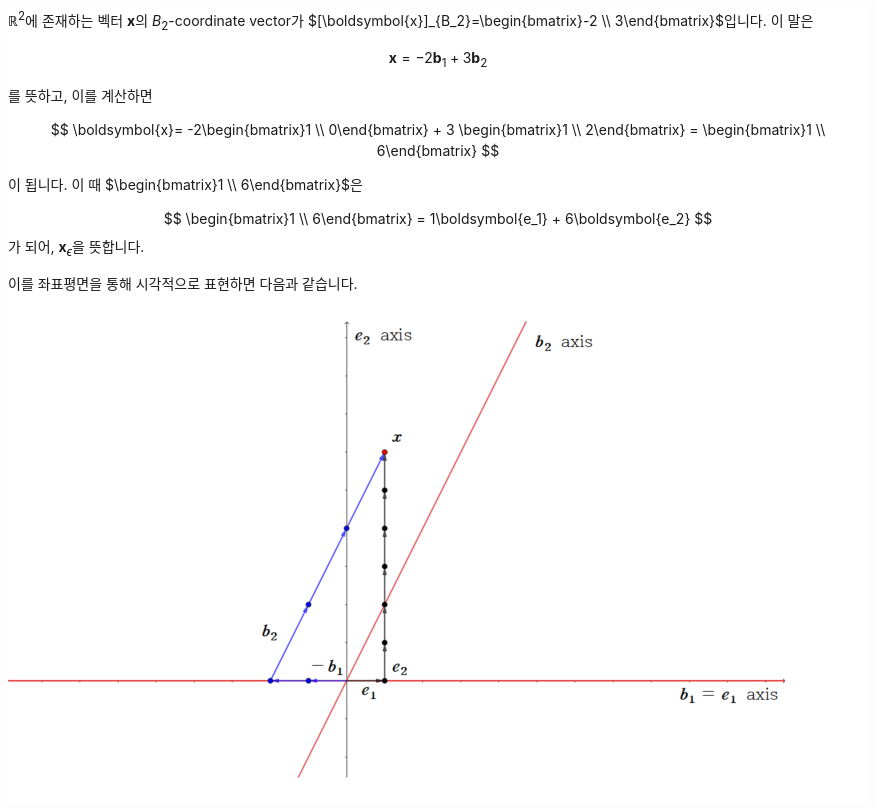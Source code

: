 

$\mathbb R^2$에 존재하는 벡터 $\boldsymbol{x}$의 $B_2$-coordinate vector가 $[\boldsymbol{x}]_{B_2}=\begin{bmatrix}-2 \\ 3\end{bmatrix}$입니다. 이 말은


$$
\boldsymbol{x} = -2\boldsymbol b_1 + 3\boldsymbol b_2
$$


를 뜻하고, 이를 계산하면


$$
\boldsymbol{x}= -2\begin{bmatrix}1 \\ 0\end{bmatrix} + 3 \begin{bmatrix}1 \\ 2\end{bmatrix} = \begin{bmatrix}1 \\ 6\end{bmatrix}
$$


이 됩니다. 이 때 $\begin{bmatrix}1 \\ 6\end{bmatrix}$은


$$
\begin{bmatrix}1 \\ 6\end{bmatrix} = 1\boldsymbol{e_1} + 6\boldsymbol{e_2}
$$
가 되어, $\boldsymbol{x}_{\epsilon}$을 뜻합니다.



이를 좌표평면을 통해 시각적으로 표현하면 다음과 같습니다.





  ![geogebra-export](../../images/2022-04-08-linearalgebra4-7/geogebra-export-16493956169682.png)
